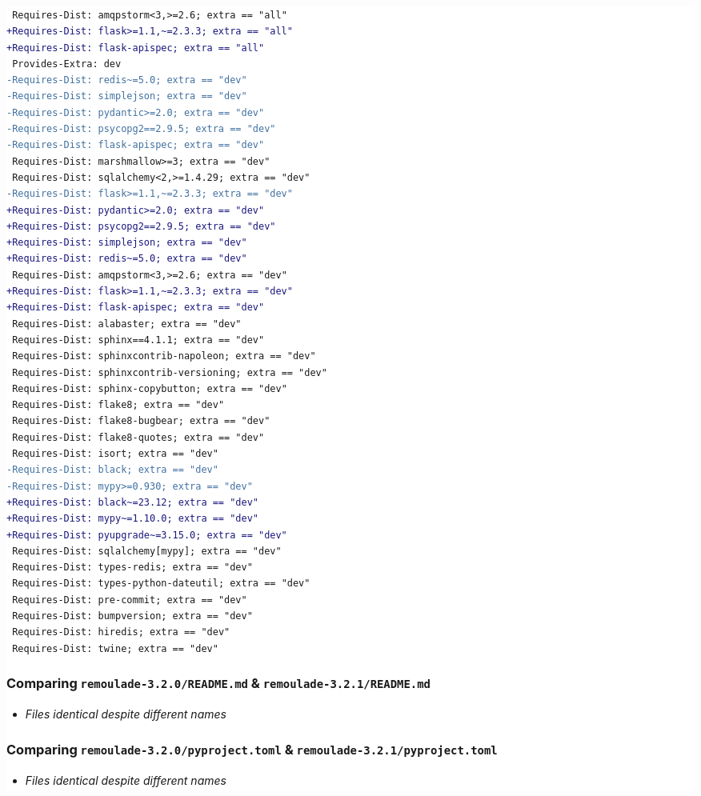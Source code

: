 ```diff
 Requires-Dist: amqpstorm<3,>=2.6; extra == "all"
+Requires-Dist: flask>=1.1,~=2.3.3; extra == "all"
+Requires-Dist: flask-apispec; extra == "all"
 Provides-Extra: dev
-Requires-Dist: redis~=5.0; extra == "dev"
-Requires-Dist: simplejson; extra == "dev"
-Requires-Dist: pydantic>=2.0; extra == "dev"
-Requires-Dist: psycopg2==2.9.5; extra == "dev"
-Requires-Dist: flask-apispec; extra == "dev"
 Requires-Dist: marshmallow>=3; extra == "dev"
 Requires-Dist: sqlalchemy<2,>=1.4.29; extra == "dev"
-Requires-Dist: flask>=1.1,~=2.3.3; extra == "dev"
+Requires-Dist: pydantic>=2.0; extra == "dev"
+Requires-Dist: psycopg2==2.9.5; extra == "dev"
+Requires-Dist: simplejson; extra == "dev"
+Requires-Dist: redis~=5.0; extra == "dev"
 Requires-Dist: amqpstorm<3,>=2.6; extra == "dev"
+Requires-Dist: flask>=1.1,~=2.3.3; extra == "dev"
+Requires-Dist: flask-apispec; extra == "dev"
 Requires-Dist: alabaster; extra == "dev"
 Requires-Dist: sphinx==4.1.1; extra == "dev"
 Requires-Dist: sphinxcontrib-napoleon; extra == "dev"
 Requires-Dist: sphinxcontrib-versioning; extra == "dev"
 Requires-Dist: sphinx-copybutton; extra == "dev"
 Requires-Dist: flake8; extra == "dev"
 Requires-Dist: flake8-bugbear; extra == "dev"
 Requires-Dist: flake8-quotes; extra == "dev"
 Requires-Dist: isort; extra == "dev"
-Requires-Dist: black; extra == "dev"
-Requires-Dist: mypy>=0.930; extra == "dev"
+Requires-Dist: black~=23.12; extra == "dev"
+Requires-Dist: mypy~=1.10.0; extra == "dev"
+Requires-Dist: pyupgrade~=3.15.0; extra == "dev"
 Requires-Dist: sqlalchemy[mypy]; extra == "dev"
 Requires-Dist: types-redis; extra == "dev"
 Requires-Dist: types-python-dateutil; extra == "dev"
 Requires-Dist: pre-commit; extra == "dev"
 Requires-Dist: bumpversion; extra == "dev"
 Requires-Dist: hiredis; extra == "dev"
 Requires-Dist: twine; extra == "dev"
```

### Comparing `remoulade-3.2.0/README.md` & `remoulade-3.2.1/README.md`

 * *Files identical despite different names*

### Comparing `remoulade-3.2.0/pyproject.toml` & `remoulade-3.2.1/pyproject.toml`

 * *Files identical despite different names*
